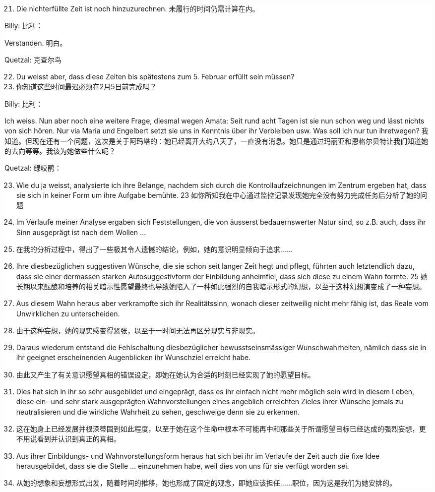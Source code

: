 21. Die nichterfüllte Zeit ist noch hinzuzurechnen.
未履行的时间仍需计算在内。

Billy:
比利：

Verstanden.
明白。

Quetzal:
克查尔鸟

22. Du weisst aber, dass diese Zeiten bis spätestens zum 5. Februar erfüllt sein müssen?
22. 你知道这些时间最迟必须在2月5日前完成吗？

Billy:
比利：

Ich weiss. Nun aber noch eine weitere Frage, diesmal wegen Amata: Seit rund acht Tagen ist sie nun schon weg und lässt nichts von sich hören. Nur via Maria und Engelbert setzt sie uns in Kenntnis über ihr Verbleiben usw. Was soll ich nur tun ihretwegen?
我知道。但现在还有一个问题，这次是关于阿玛塔的：她已经离开大约八天了，一直没有消息。她只是通过玛丽亚和恩格尔贝特让我们知道她的去向等等。我该为她做些什么呢？

Quetzal:
绿咬鹃：

23. Wie du ja weisst, analysierte ich ihre Belange, nachdem sich durch die Kontrollaufzeichnungen im Zentrum ergeben hat, dass sie sich in keiner Form um ihre Aufgabe bemühte.
23 如你所知我在中心通过监控记录发现她完全没有努力完成任务后分析了她的问题

24. Im Verlaufe meiner Analyse ergaben sich Feststellungen, die von äusserst bedauernswerter Natur sind, so z.B. auch, dass ihr Sinn ausgeprägt ist nach dem Wollen …
24. 在我的分析过程中，得出了一些极其令人遗憾的结论，例如，她的意识明显倾向于追求……

25. Ihre diesbezüglichen suggestiven Wünsche, die sie schon seit langer Zeit hegt und pflegt, führten auch letztendlich dazu, dass sie einer dermassen starken Autosuggestivform der Einbildung anheimfiel, dass sich diese zu einem Wahn formte.
25 她长期以来酝酿和培养的相关暗示性愿望最终也导致她陷入了一种如此强烈的自我暗示形式的幻想，以至于这种幻想演变成了一种妄想。

26. Aus diesem Wahn heraus aber verkrampfte sich ihr Realitätssinn, wonach dieser zeitweilig nicht mehr fähig ist, das Reale vom Unwirklichen zu unterscheiden.
26. 由于这种妄想，她的现实感变得紧张，以至于一时间无法再区分现实与非现实。

27. Daraus wiederum entstand die Fehlschaltung diesbezüglicher bewusstseinsmässiger Wunschwahrheiten, nämlich dass sie in ihr geeignet erscheinenden Augenblicken ihr Wunschziel erreicht habe.
27. 由此又产生了有关意识愿望真相的错误设定，即她在她认为合适的时刻已经实现了她的愿望目标。

28. Dies hat sich in ihr so sehr ausgebildet und eingeprägt, dass es ihr einfach nicht mehr möglich sein wird in diesem Leben, diese ein- und sehr stark ausgeprägten Wahnvorstellungen eines angeblich erreichten Zieles ihrer Wünsche jemals zu neutralisieren und die wirkliche Wahrheit zu sehen, geschweige denn sie zu erkennen.
28. 这在她身上已经发展并根深蒂固到如此程度，以至于她在这个生命中根本不可能再中和那些关于所谓愿望目标已经达成的强烈妄想，更不用说看到并认识到真正的真相。

29. Aus ihrer Einbildungs- und Wahnvorstellungsform heraus hat sich bei ihr im Verlaufe der Zeit auch die fixe Idee herausgebildet, dass sie die Stelle … einzunehmen habe, weil dies von uns für sie verfügt worden sei.
29. 从她的想象和妄想形式出发，随着时间的推移，她也形成了固定的观念，即她应该担任……职位，因为这是我们为她安排的。
